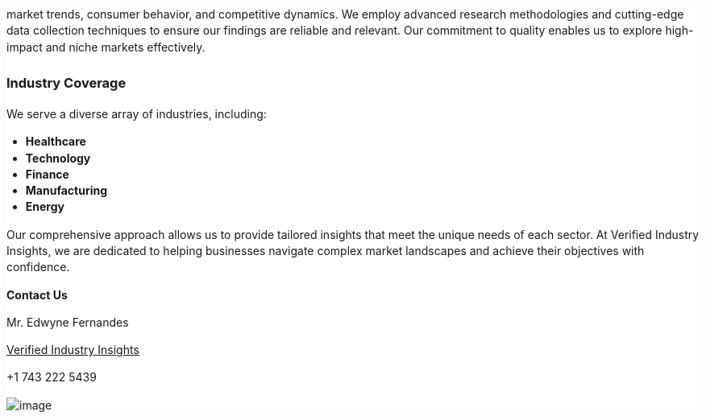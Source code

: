 market trends, consumer behavior, and competitive dynamics. We employ advanced research methodologies and cutting-edge data collection techniques to ensure our findings are reliable and relevant. Our commitment to quality enables us to explore high-impact and niche markets effectively.</p><h3>Industry Coverage</h3><p>We serve a diverse array of industries, including:</p><ul><li><strong>Healthcare</strong></li><li><strong>Technology</strong></li><li><strong>Finance</strong></li><li><strong>Manufacturing</strong></li><li><strong>Energy</strong></li></ul><p>Our comprehensive approach allows us to provide tailored insights that meet the unique needs of each sector. At Verified Industry Insights, we are dedicated to helping businesses navigate complex market landscapes and achieve their objectives with confidence.</p><p><strong>Contact Us</strong></p><p>Mr. Edwyne Fernandes</p><p><a href="https://www.verifiedindustryinsights.com/">Verified Industry Insights</a></p><p>+1 743 222 5439</p>
![image](https://github.com/user-attachments/assets/ae7336a2-e962-4979-aefa-3a2782c9de30)
